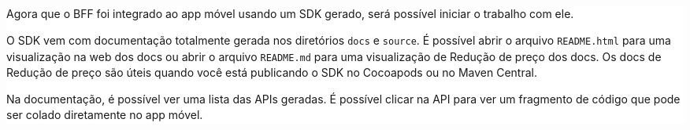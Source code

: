 Agora que o BFF foi integrado ao app móvel usando um SDK gerado, será possível iniciar o trabalho com ele.

O SDK vem com documentação totalmente gerada nos diretórios `docs` e `source`. É possível abrir o arquivo `README.html` para uma visualização na web dos docs ou abrir o arquivo `README.md` para uma visualização de Redução de preço dos docs. Os docs de Redução de preço são úteis quando você está publicando o SDK no Cocoapods ou no Maven Central.

Na documentação, é possível ver uma lista das APIs geradas. É possível clicar na API para ver um fragmento de código que pode ser colado diretamente no app móvel.
